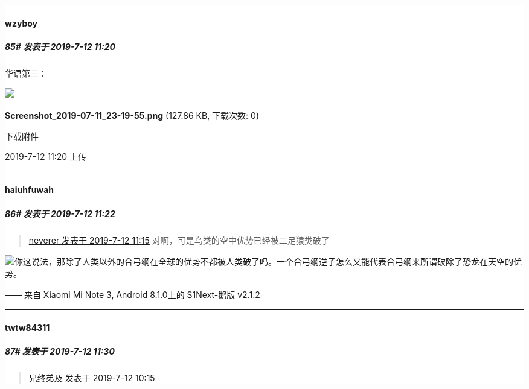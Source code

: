 




-----

####  wzyboy  
##### 85#       发表于 2019-7-12 11:20




华语第三：


<img src="https://img.saraba1st.com/forum/201907/12/112017h8mr77t3rmvhfmke.png" referrerpolicy="no-referrer">


<strong>Screenshot_2019-07-11_23-19-55.png</strong> (127.86 KB, 下载次数: 0)

下载附件

2019-7-12 11:20 上传












-----

####  haiuhfuwah  
##### 86#       发表于 2019-7-12 11:22



<blockquote><a href="httphttps://bbs.saraba1st.com/2b/forum.php?mod=redirect&amp;goto=findpost&amp;pid=44483758&amp;ptid=1845999" target="_blank">neverer 发表于 2019-7-12 11:15</a>
对啊，可是鸟类的空中优势已经被二足猿类破了</blockquote>
<img src="https://static.saraba1st.com/image/smiley/face2017/004.gif" referrerpolicy="no-referrer">你这说法，那除了人类以外的合弓纲在全球的优势不都被人类破了吗。一个合弓纲逆子怎么又能代表合弓纲来所谓破除了恐龙在天空的优势。

—— 来自 Xiaomi Mi Note 3, Android 8.1.0上的 [S1Next-鹅版](https://github.com/ykrank/S1-Next/releases) v2.1.2







-----

####  twtw84311  
##### 87#       发表于 2019-7-12 11:30



<blockquote><a href="httphttps://bbs.saraba1st.com/2b/forum.php?mod=redirect&amp;goto=findpost&amp;pid=44482807&amp;ptid=1845999" target="_blank">兄终弟及 发表于 2019-7-12 10:15</a>
